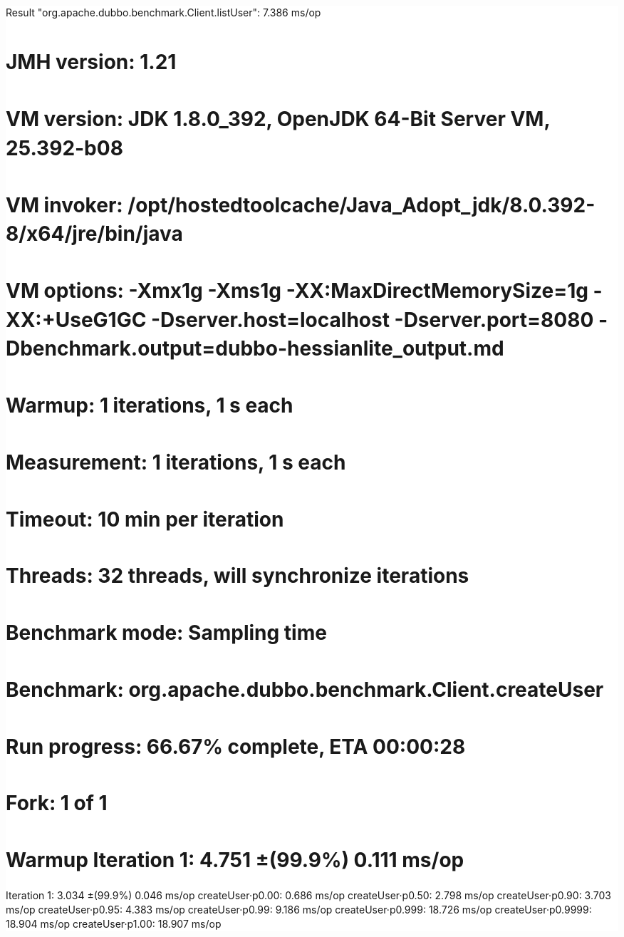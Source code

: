 
Result "org.apache.dubbo.benchmark.Client.listUser":
  7.386 ms/op


# JMH version: 1.21
# VM version: JDK 1.8.0_392, OpenJDK 64-Bit Server VM, 25.392-b08
# VM invoker: /opt/hostedtoolcache/Java_Adopt_jdk/8.0.392-8/x64/jre/bin/java
# VM options: -Xmx1g -Xms1g -XX:MaxDirectMemorySize=1g -XX:+UseG1GC -Dserver.host=localhost -Dserver.port=8080 -Dbenchmark.output=dubbo-hessianlite_output.md
# Warmup: 1 iterations, 1 s each
# Measurement: 1 iterations, 1 s each
# Timeout: 10 min per iteration
# Threads: 32 threads, will synchronize iterations
# Benchmark mode: Sampling time
# Benchmark: org.apache.dubbo.benchmark.Client.createUser

# Run progress: 66.67% complete, ETA 00:00:28
# Fork: 1 of 1
# Warmup Iteration   1: 4.751 ±(99.9%) 0.111 ms/op
Iteration   1: 3.034 ±(99.9%) 0.046 ms/op
                 createUser·p0.00:   0.686 ms/op
                 createUser·p0.50:   2.798 ms/op
                 createUser·p0.90:   3.703 ms/op
                 createUser·p0.95:   4.383 ms/op
                 createUser·p0.99:   9.186 ms/op
                 createUser·p0.999:  18.726 ms/op
                 createUser·p0.9999: 18.904 ms/op
                 createUser·p1.00:   18.907 ms/op
